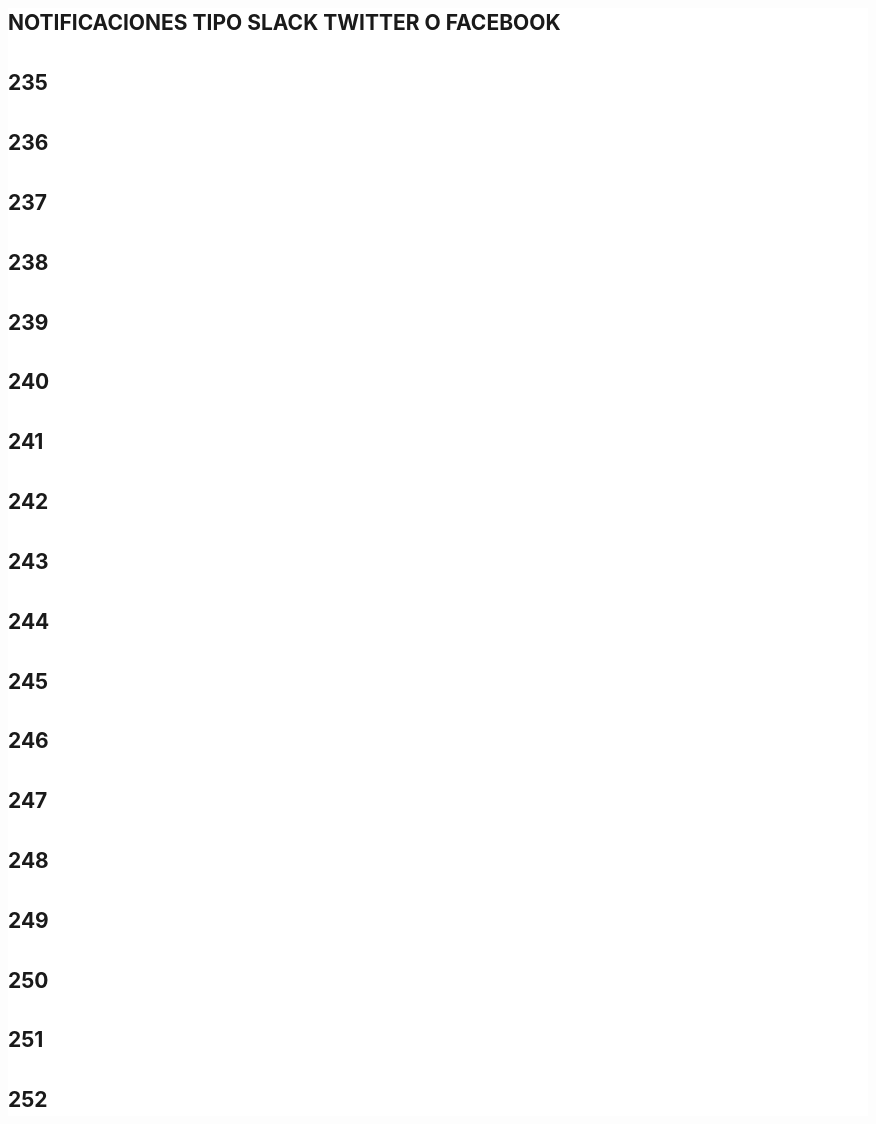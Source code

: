 ## NOTIFICACIONES TIPO SLACK TWITTER O FACEBOOK ##
## 235
## 236
## 237
## 238
## 239
## 240
## 241
## 242
## 243
## 244
## 245
## 246
## 247
## 248
## 249
## 250
## 251
## 252
##
##
##